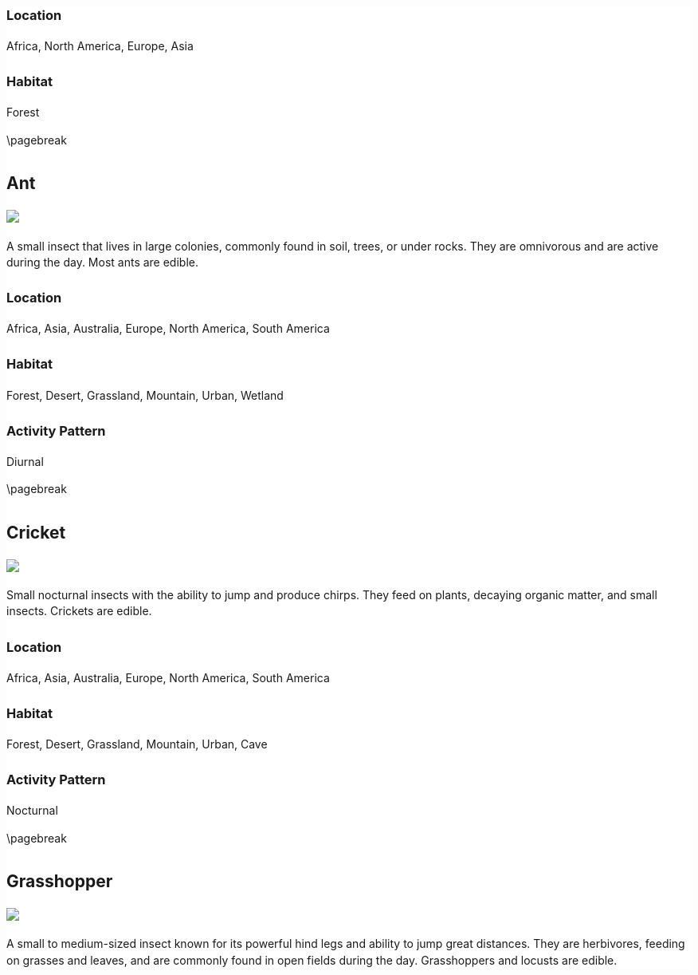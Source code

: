 ### Location
Africa, North America, Europe, Asia

### Habitat
Forest

\pagebreak

## Ant

![](file:///android_asset/field_guide/ant.webp)

A small insect that lives in large colonies, commonly found in soil, trees, or under rocks. They are omnivorous and are active during the day. Most ants are edible.

### Location
Africa, Asia, Australia, Europe, North America, South America

### Habitat
Forest, Desert, Grassland, Mountain, Urban, Wetland

### Activity Pattern
Diurnal

\pagebreak

## Cricket

![](file:///android_asset/field_guide/cricket.webp)

Small nocturnal insects with the ability to jump and produce chirps. They feed on plants, decaying organic matter, and small insects. Crickets are edible.

### Location
Africa, Asia, Australia, Europe, North America, South America

### Habitat
Forest, Desert, Grassland, Mountain, Urban, Cave

### Activity Pattern
Nocturnal

\pagebreak

## Grasshopper

![](file:///android_asset/field_guide/grasshopper.webp)

A small to medium-sized insect known for its powerful hind legs and ability to jump great distances. They are herbivores, feeding on grasses and leaves, and are commonly found in open fields during the day. Grasshoppers and locusts are edible.
